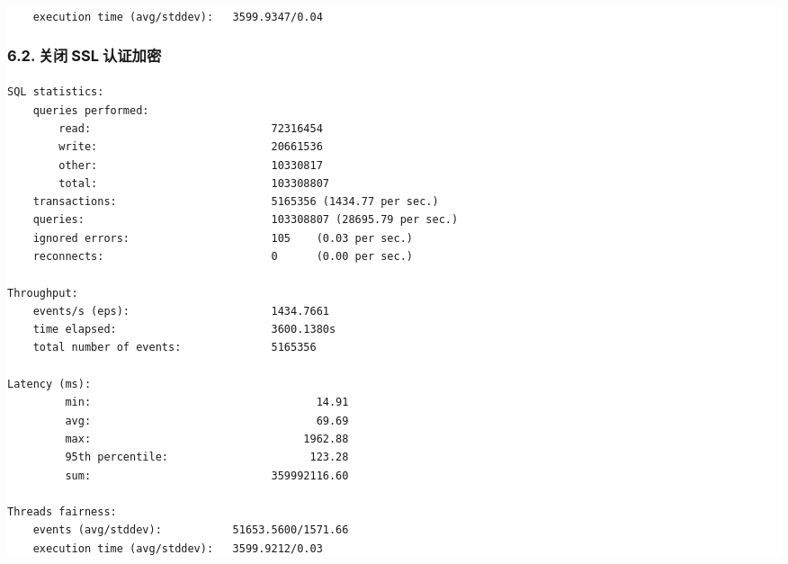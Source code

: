 ```
    execution time (avg/stddev):   3599.9347/0.04

```


### 6.2. 关闭 SSL 认证加密
```
SQL statistics:
    queries performed:
        read:                            72316454
        write:                           20661536
        other:                           10330817
        total:                           103308807
    transactions:                        5165356 (1434.77 per sec.)
    queries:                             103308807 (28695.79 per sec.)
    ignored errors:                      105    (0.03 per sec.)
    reconnects:                          0      (0.00 per sec.)

Throughput:
    events/s (eps):                      1434.7661
    time elapsed:                        3600.1380s
    total number of events:              5165356

Latency (ms):
         min:                                   14.91
         avg:                                   69.69
         max:                                 1962.88
         95th percentile:                      123.28
         sum:                            359992116.60

Threads fairness:
    events (avg/stddev):           51653.5600/1571.66
    execution time (avg/stddev):   3599.9212/0.03

```
